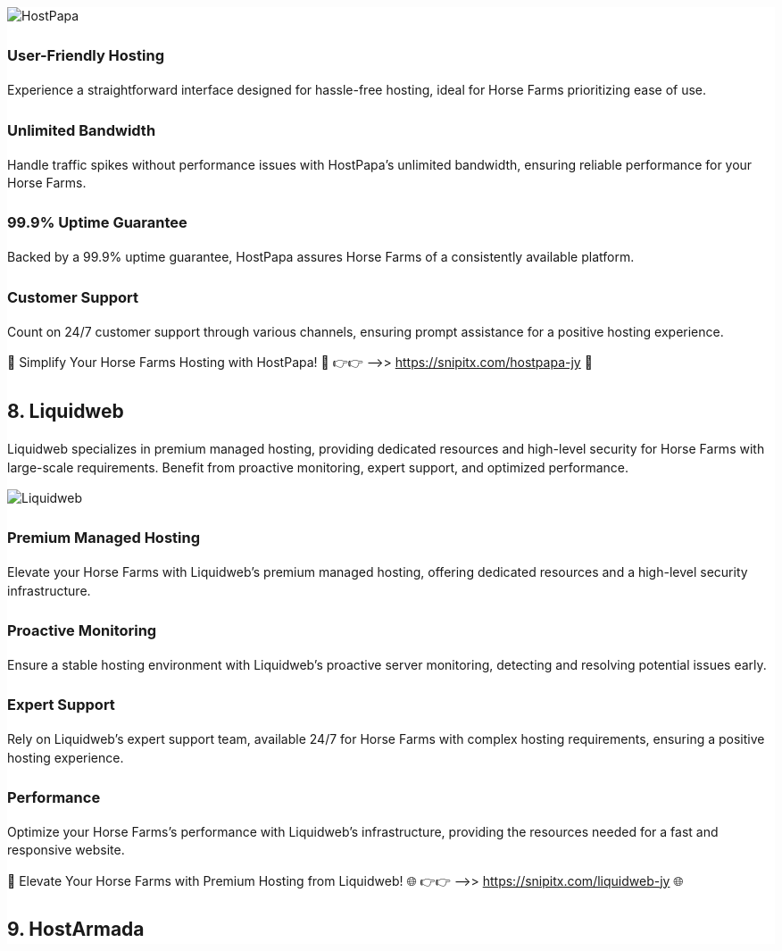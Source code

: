 ![HostPapa](https://i.imgur.com/ouDTkvl.jpeg "HostPapa Hosting")

### User-Friendly Hosting
Experience a straightforward interface designed for hassle-free hosting, ideal for Horse Farms prioritizing ease of use.

### Unlimited Bandwidth
Handle traffic spikes without performance issues with HostPapa’s unlimited bandwidth, ensuring reliable performance for your Horse Farms.

### 99.9% Uptime Guarantee
Backed by a 99.9% uptime guarantee, HostPapa assures Horse Farms of a consistently available platform.

### Customer Support
Count on 24/7 customer support through various channels, ensuring prompt assistance for a positive hosting experience.

🌈 Simplify Your Horse Farms Hosting with HostPapa! 🚀
👉👉 -->> https://snipitx.com/hostpapa-jy 🚀

## 8. Liquidweb

Liquidweb specializes in premium managed hosting, providing dedicated resources and high-level security for Horse Farms with large-scale requirements. Benefit from proactive monitoring, expert support, and optimized performance.

![Liquidweb](https://i.imgur.com/4IvT9SC.jpeg "Liquidweb Hosting")

### Premium Managed Hosting
Elevate your Horse Farms with Liquidweb’s premium managed hosting, offering dedicated resources and a high-level security infrastructure.

### Proactive Monitoring
Ensure a stable hosting environment with Liquidweb’s proactive server monitoring, detecting and resolving potential issues early.

### Expert Support
Rely on Liquidweb’s expert support team, available 24/7 for Horse Farms with complex hosting requirements, ensuring a positive hosting experience.

### Performance
Optimize your Horse Farms’s performance with Liquidweb’s infrastructure, providing the resources needed for a fast and responsive website.

🚀 Elevate Your Horse Farms with Premium Hosting from Liquidweb! 🌐
👉👉 -->> https://snipitx.com/liquidweb-jy 🌐

## 9. HostArmada
